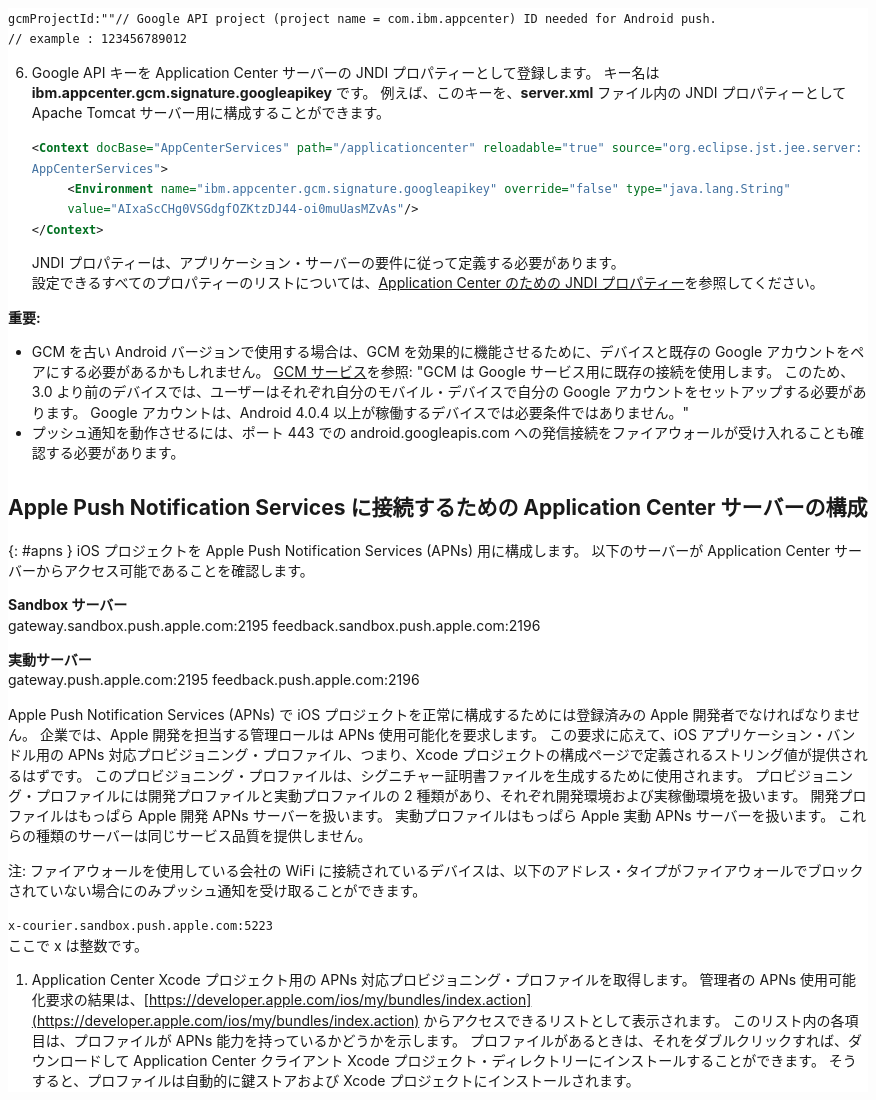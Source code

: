 
   ```xml
   gcmProjectId:""// Google API project (project name = com.ibm.appcenter) ID needed for Android push.
   // example : 123456789012
   ```

6. Google API キーを Application Center サーバーの JNDI プロパティーとして登録します。 キー名は **ibm.appcenter.gcm.signature.googleapikey** です。 例えば、このキーを、**server.xml** ファイル内の JNDI プロパティーとして Apache Tomcat サーバー用に構成することができます。

   ```xml
   <Context docBase="AppCenterServices" path="/applicationcenter" reloadable="true" source="org.eclipse.jst.jee.server:AppCenterServices">
        <Environment name="ibm.appcenter.gcm.signature.googleapikey" override="false" type="java.lang.String"
        value="AIxaScCHg0VSGdgfOZKtzDJ44-oi0muUasMZvAs"/>
   </Context>
   ```

   JNDI プロパティーは、アプリケーション・サーバーの要件に従って定義する必要があります。  
   設定できるすべてのプロパティーのリストについては、[Application Center のための JNDI プロパティー](../../installation-configuration/production/appcenter/#jndi-properties-for-application-center)を参照してください。

**重要:**

* GCM を古い Android バージョンで使用する場合は、GCM を効果的に機能させるために、デバイスと既存の Google アカウントをペアにする必要があるかもしれません。 [GCM サービス](http://developer.android.com/google/gcm/gcm.html)を参照: "GCM は Google サービス用に既存の接続を使用します。 このため、3.0 より前のデバイスでは、ユーザーはそれぞれ自分のモバイル・デバイスで自分の Google アカウントをセットアップする必要があります。 Google アカウントは、Android 4.0.4 以上が稼働するデバイスでは必要条件ではありません。"
* プッシュ通知を動作させるには、ポート 443 での android.googleapis.com への発信接続をファイアウォールが受け入れることも確認する必要があります。

## Apple Push Notification Services に接続するための Application Center サーバーの構成
{: #apns }
iOS プロジェクトを Apple Push Notification Services (APNs) 用に構成します。 以下のサーバーが Application Center サーバーからアクセス可能であることを確認します。

**Sandbox サーバー**  
gateway.sandbox.push.apple.com:2195
feedback.sandbox.push.apple.com:2196

**実動サーバー**  
gateway.push.apple.com:2195
feedback.push.apple.com:2196

Apple Push Notification Services (APNs) で iOS プロジェクトを正常に構成するためには登録済みの Apple 開発者でなければなりません。 企業では、Apple 開発を担当する管理ロールは APNs 使用可能化を要求します。 この要求に応えて、iOS アプリケーション・バンドル用の APNs 対応プロビジョニング・プロファイル、つまり、Xcode プロジェクトの構成ページで定義されるストリング値が提供されるはずです。 このプロビジョニング・プロファイルは、シグニチャー証明書ファイルを生成するために使用されます。
プロビジョニング・プロファイルには開発プロファイルと実動プロファイルの 2 種類があり、それぞれ開発環境および実稼働環境を扱います。 開発プロファイルはもっぱら Apple 開発 APNs サーバーを扱います。 実動プロファイルはもっぱら Apple 実動 APNs サーバーを扱います。 これらの種類のサーバーは同じサービス品質を提供しません。

注: ファイアウォールを使用している会社の WiFi に接続されているデバイスは、以下のアドレス・タイプがファイアウォールでブロックされていない場合にのみプッシュ通知を受け取ることができます。

`x-courier.sandbox.push.apple.com:5223`  
ここで x は整数です。

1. Application Center Xcode プロジェクト用の APNs 対応プロビジョニング・プロファイルを取得します。 管理者の APNs 使用可能化要求の結果は、[https://developer.apple.com/ios/my/bundles/index.action](https://developer.apple.com/ios/my/bundles/index.action) からアクセスできるリストとして表示されます。 このリスト内の各項目は、プロファイルが APNs 能力を持っているかどうかを示します。 プロファイルがあるときは、それをダブルクリックすれば、ダウンロードして Application Center クライアント Xcode プロジェクト・ディレクトリーにインストールすることができます。 そうすると、プロファイルは自動的に鍵ストアおよび Xcode プロジェクトにインストールされます。
